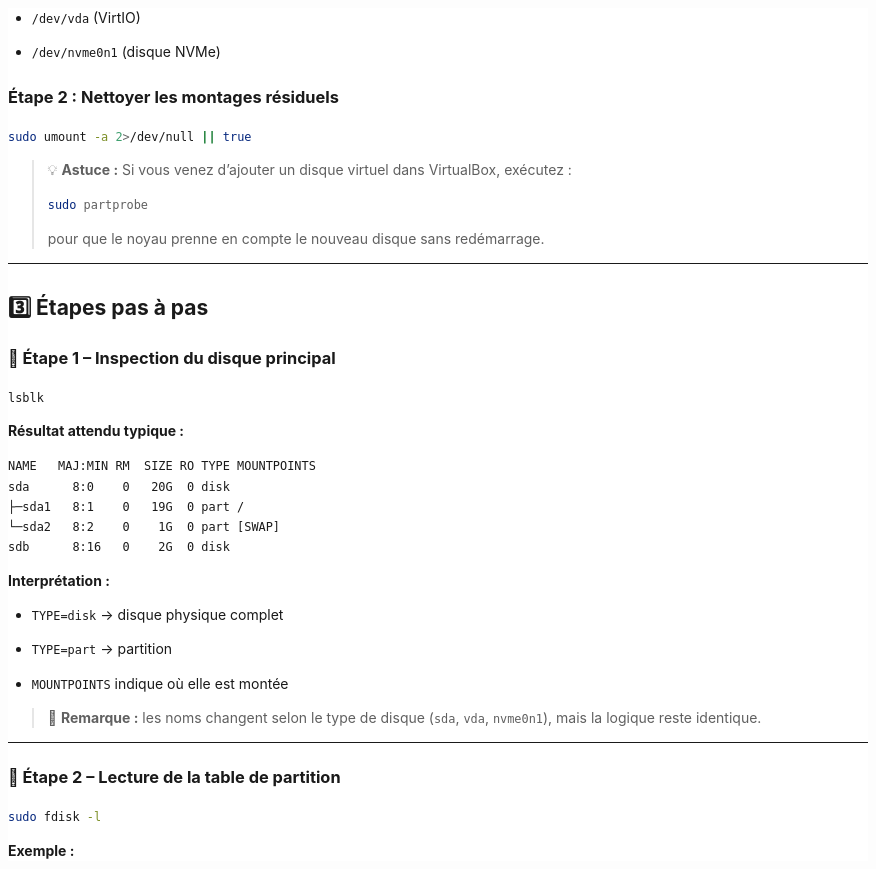  - `/dev/vda` (VirtIO)
  
  - `/dev/nvme0n1` (disque NVMe)

### Étape 2 : Nettoyer les montages résiduels

```bash
sudo umount -a 2>/dev/null || true
```

> 💡 **Astuce :** Si vous venez d’ajouter un disque virtuel dans VirtualBox, exécutez :
> 
> ```bash
> sudo partprobe
> ```
> 
> pour que le noyau prenne en compte le nouveau disque sans redémarrage.

---

## 3️⃣ Étapes pas à pas

### 🔹 Étape 1 – Inspection du disque principal

```bash
lsblk
```

**Résultat attendu typique :**

```
NAME   MAJ:MIN RM  SIZE RO TYPE MOUNTPOINTS
sda      8:0    0   20G  0 disk 
├─sda1   8:1    0   19G  0 part /
└─sda2   8:2    0    1G  0 part [SWAP]
sdb      8:16   0    2G  0 disk
```

**Interprétation :**

- `TYPE=disk` → disque physique complet

- `TYPE=part` → partition

- `MOUNTPOINTS` indique où elle est montée

> 🧠 **Remarque :** les noms changent selon le type de disque (`sda`, `vda`, `nvme0n1`), mais la logique reste identique.

---

### 🔹 Étape 2 – Lecture de la table de partition

```bash
sudo fdisk -l
```

**Exemple :**
